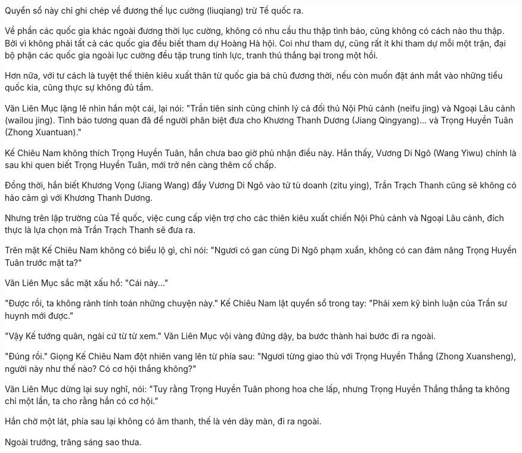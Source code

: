 Quyển sổ này chỉ ghi chép về đương thế lục cường (liuqiang) trừ Tề quốc ra.

Về phần các quốc gia khác ngoài đương thời lục cường, không có nhu cầu thu thập tình báo, cũng không có cách nào thu thập. Bởi vì không phải tất cả các quốc gia đều biết tham dự Hoàng Hà hội. Coi như tham dự, cũng rất ít khi tham dự mỗi một trận, đại bộ phận các quốc gia ngoài lục cường đều tập trung tinh lực, tranh thủ thắng bại trong một hồi.

Hơn nữa, với tư cách là tuyệt thế thiên kiêu xuất thân từ quốc gia bá chủ đương thời, nếu còn muốn đặt ánh mắt vào những tiểu quốc kia, cũng thực sự không đủ tầm.

Văn Liên Mục lặng lẽ nhìn hắn một cái, lại nói: "Trần tiên sinh cũng chỉnh lý cả đối thủ Nội Phủ cảnh (neifu jing) và Ngoại Lâu cảnh (wailou jing). Tình báo tương quan đã để người phân biệt đưa cho Khương Thanh Dương (Jiang Qingyang)... và Trọng Huyền Tuân (Zhong Xuantuan)."

Kế Chiêu Nam không thích Trọng Huyền Tuân, hắn chưa bao giờ phủ nhận điều này. Hắn thấy, Vương Di Ngô (Wang Yiwu) chính là sau khi quen biết Trọng Huyền Tuân, mới trở nên càng thêm cố chấp.

Đồng thời, hắn biết Khương Vọng (Jiang Wang) đẩy Vương Di Ngô vào tử tù doanh (zitu ying), Trần Trạch Thanh cũng sẽ không có hảo cảm gì với Khương Thanh Dương.

Nhưng trên lập trường của Tề quốc, việc cung cấp viện trợ cho các thiên kiêu xuất chiến Nội Phủ cảnh và Ngoại Lâu cảnh, đích thực là lựa chọn mà Trần Trạch Thanh sẽ đưa ra.

Trên mặt Kế Chiêu Nam không có biểu lộ gì, chỉ nói: "Ngươi có gan cùng Di Ngô phạm xuẩn, không có can đảm nâng Trọng Huyền Tuân trước mặt ta?"

Văn Liên Mục sắc mặt xấu hổ: "Cái này..."

"Được rồi, ta không rảnh tính toán những chuyện này." Kế Chiêu Nam lật quyển sổ trong tay: "Phải xem kỹ bình luận của Trần sư huynh mới được."

"Vậy Kế tướng quân, ngài cứ từ từ xem." Văn Liên Mục vội vàng đứng dậy, ba bước thành hai bước đi ra ngoài.

"Đúng rồi." Giọng Kế Chiêu Nam đột nhiên vang lên từ phía sau: "Ngươi từng giao thủ với Trọng Huyền Thắng (Zhong Xuansheng), người này như thế nào? Có cơ hội thắng không?"

Văn Liên Mục dừng lại suy nghĩ, nói: "Tuy rằng Trọng Huyền Tuân phong hoa che lấp, nhưng Trọng Huyền Thắng thắng ta không chỉ một lần, ta cho rằng hắn có cơ hội."

Hắn chờ một lát, phía sau lại không có âm thanh, thế là vén dày màn, đi ra ngoài.

Ngoài trướng, trăng sáng sao thưa.